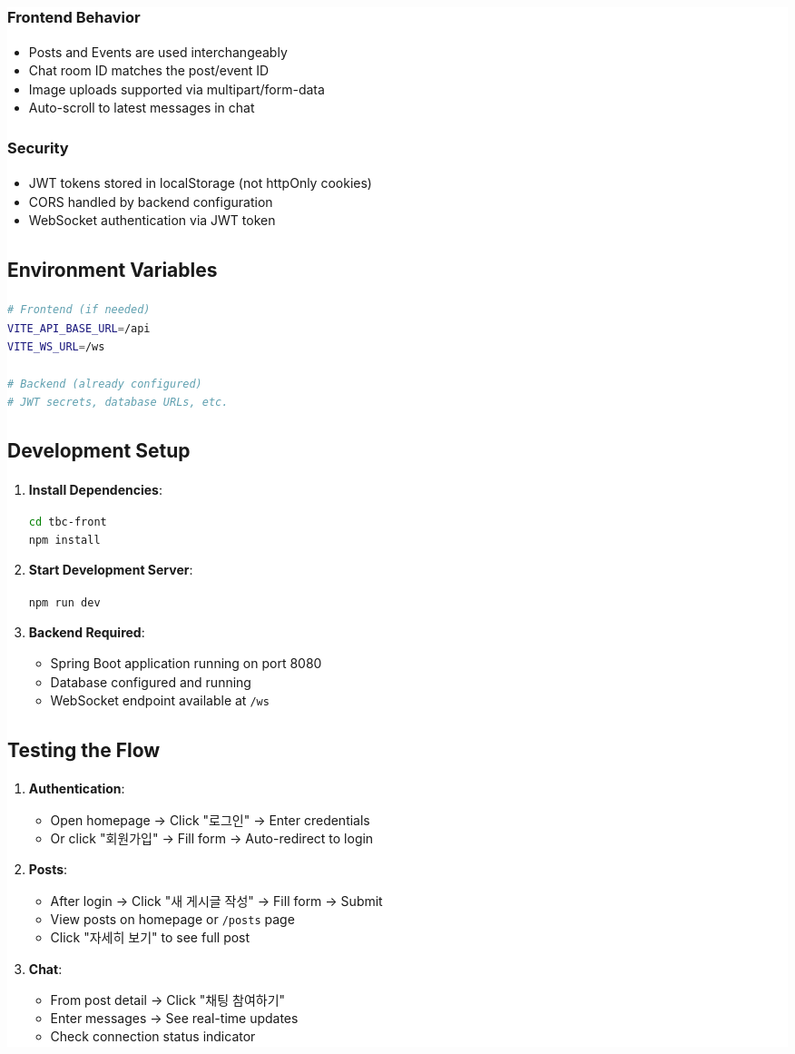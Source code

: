 ### Frontend Behavior
- Posts and Events are used interchangeably
- Chat room ID matches the post/event ID
- Image uploads supported via multipart/form-data
- Auto-scroll to latest messages in chat

### Security
- JWT tokens stored in localStorage (not httpOnly cookies)
- CORS handled by backend configuration
- WebSocket authentication via JWT token

## Environment Variables

```bash
# Frontend (if needed)
VITE_API_BASE_URL=/api
VITE_WS_URL=/ws

# Backend (already configured)
# JWT secrets, database URLs, etc.
```

## Development Setup

1. **Install Dependencies**:
   ```bash
   cd tbc-front
   npm install
   ```

2. **Start Development Server**:
   ```bash
   npm run dev
   ```

3. **Backend Required**:
   - Spring Boot application running on port 8080
   - Database configured and running
   - WebSocket endpoint available at `/ws`

## Testing the Flow

1. **Authentication**:
   - Open homepage → Click "로그인" → Enter credentials
   - Or click "회원가입" → Fill form → Auto-redirect to login

2. **Posts**:
   - After login → Click "새 게시글 작성" → Fill form → Submit
   - View posts on homepage or `/posts` page
   - Click "자세히 보기" to see full post

3. **Chat**:
   - From post detail → Click "채팅 참여하기"
   - Enter messages → See real-time updates
   - Check connection status indicator
